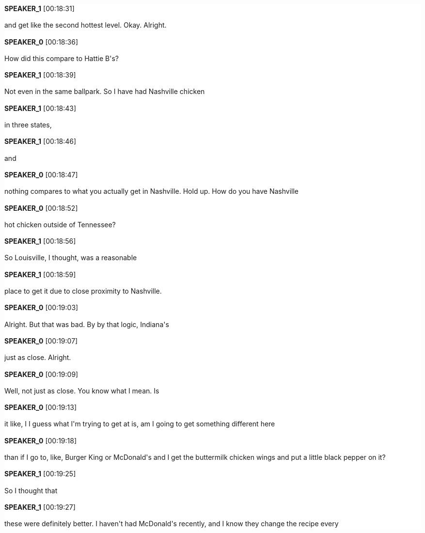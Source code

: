 **SPEAKER_1** [00:18:31]

and get like the second hottest level. Okay. Alright.

**SPEAKER_0** [00:18:36]

How did this compare to Hattie B's?

**SPEAKER_1** [00:18:39]

Not even in the same ballpark. So I have had Nashville chicken

**SPEAKER_1** [00:18:43]

in three states,

**SPEAKER_1** [00:18:46]

and

**SPEAKER_0** [00:18:47]

nothing compares to what you actually get in Nashville. Hold up. How do you have Nashville

**SPEAKER_0** [00:18:52]

hot chicken outside of Tennessee?

**SPEAKER_1** [00:18:56]

So Louisville, I thought, was a reasonable

**SPEAKER_1** [00:18:59]

place to get it due to close proximity to Nashville.

**SPEAKER_0** [00:19:03]

Alright. But that was bad. By by that logic, Indiana's

**SPEAKER_0** [00:19:07]

just as close. Alright.

**SPEAKER_0** [00:19:09]

Well, not just as close. You know what I mean. Is

**SPEAKER_0** [00:19:13]

it like, I I guess what I'm trying to get at is, am I going to get something different here

**SPEAKER_0** [00:19:18]

than if I go to, like, Burger King or McDonald's and I get the buttermilk chicken wings and put a little black pepper on it?

**SPEAKER_1** [00:19:25]

So I thought that

**SPEAKER_1** [00:19:27]

these were definitely better. I haven't had McDonald's recently, and I know they change the recipe every
